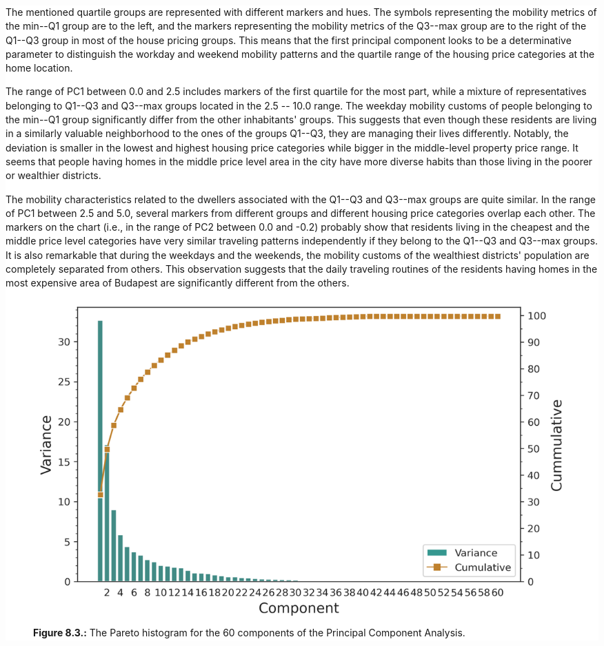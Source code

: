 The mentioned quartile groups are represented with different markers and hues. The symbols representing the mobility metrics of the min--Q1 group are to the left, and the markers representing the mobility metrics of the Q3--max group are to the right of the Q1--Q3 group in most of the house pricing groups. This means that the first principal component looks to be a determinative parameter to distinguish the workday and weekend mobility patterns and the quartile range of the housing price categories at the home location.

The range of PC1 between 0.0 and 2.5 includes markers of the first quartile for the most part, while a mixture of representatives belonging to Q1--Q3 and Q3--max groups located in the 2.5 -- 10.0 range. The weekday mobility customs of people belonging to the min--Q1 group significantly differ from the other inhabitants' groups. This suggests that even though these residents are living in a similarly valuable neighborhood to the ones of the groups Q1--Q3, they are managing their lives differently. Notably, the deviation is smaller in the lowest and highest housing price categories while bigger in the middle-level property price range. It seems that people having homes in the middle price level area in the city have more diverse habits than those living in the poorer or wealthier districts.

The mobility characteristics related to the dwellers associated with the Q1--Q3 and Q3--max groups are quite similar. In the range of PC1 between 2.5 and 5.0, several markers from different groups and different housing price categories overlap each other. The markers on the chart (i.e., in the range of PC2 between 0.0 and -0.2) probably show that residents living in the cheapest and the middle price level categories have very similar traveling patterns independently if they belong to the Q1--Q3 and Q3--max groups. It is also remarkable that during the weekdays and the weekends, the mobility customs of the wealthiest districts' population are completely separated from others. This observation suggests that the daily traveling routines of the residents having homes in the most expensive area of Budapest are significantly different from the others.

<figure id="fig:pca_var">
<img src="pca/pca_var.png" alt="The Pareto histogram for the 60 components of the Principal Component Analysis.">
<figcaption><strong>Figure 8.3.:</strong> The Pareto histogram for the 60 components of the Principal Component Analysis.</figcaption>
</figure>
